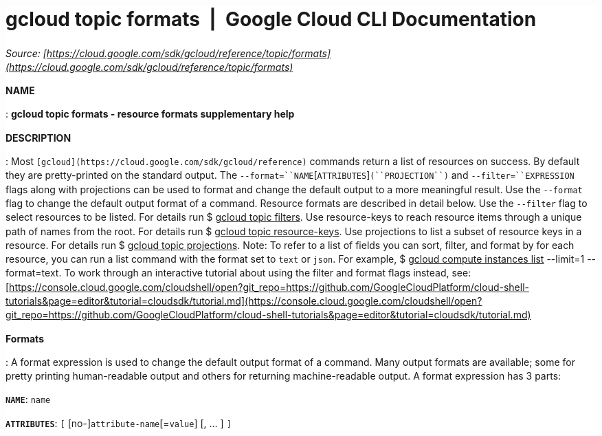 # gcloud topic formats  |  Google Cloud CLI Documentation

*Source: [https://cloud.google.com/sdk/gcloud/reference/topic/formats](https://cloud.google.com/sdk/gcloud/reference/topic/formats)*

**NAME**

: **gcloud topic formats - resource formats supplementary help**

**DESCRIPTION**

: Most `[gcloud](https://cloud.google.com/sdk/gcloud/reference)` commands return a
list of resources on success. By default they are pretty-printed on the standard
output. The
`--format=``NAME`[`ATTRIBUTES`]`(``PROJECTION``)`
and `--filter=``EXPRESSION` flags along with
projections can be used to format and change the default output to a more
meaningful result.
Use the `--format` flag to change the default output format of a
command. Resource formats are described in detail below.
Use the `--filter` flag to select resources to be listed. For details
run $ [gcloud topic filters](https://cloud.google.com/sdk/gcloud/reference/topic/filters).
Use resource-keys to reach resource items through a unique path of names from
the root. For details run $ [gcloud topic resource-keys](https://cloud.google.com/sdk/gcloud/reference/topic/resource-keys).
Use projections to list a subset of resource keys in a resource. For details run
$ [gcloud topic
projections](https://cloud.google.com/sdk/gcloud/reference/topic/projections).
Note: To refer to a list of fields you can sort, filter, and format by for each
resource, you can run a list command with the format set to `text` or
`json`. For example, $ [gcloud compute instances
list](https://cloud.google.com/sdk/gcloud/reference/compute/instances/list) --limit=1 --format=text.
To work through an interactive tutorial about using the filter and format flags
instead, see: [https://console.cloud.google.com/cloudshell/open?git_repo=https://github.com/GoogleCloudPlatform/cloud-shell-tutorials&page=editor&tutorial=cloudsdk/tutorial.md](https://console.cloud.google.com/cloudshell/open?git_repo=https://github.com/GoogleCloudPlatform/cloud-shell-tutorials&page=editor&tutorial=cloudsdk/tutorial.md)

**Formats**

: A format expression is used to change the default output format of a command.
Many output formats are available; some for pretty printing human-readable
output and others for returning machine-readable output.
A format expression has 3 parts:

**`NAME`**:
`name`

**`ATTRIBUTES`**:
`[`
[no-]`attribute-name`[=`value`] [,
… ] `]`
